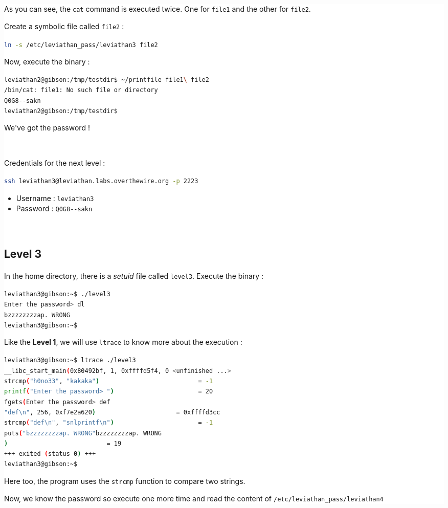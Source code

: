 As you can see, the ``cat`` command is executed twice. One for `file1` and the other for `file2`.

Create a symbolic file called ``file2`` : 
```bash
ln -s /etc/leviathan_pass/leviathan3 file2
```

Now, execute the binary : 
```bash
leviathan2@gibson:/tmp/testdir$ ~/printfile file1\ file2 
/bin/cat: file1: No such file or directory
Q0G8--sakn
leviathan2@gibson:/tmp/testdir$
```

We've got the password !

<br>

Credentials for the next level : 

```bash
ssh leviathan3@leviathan.labs.overthewire.org -p 2223
```

- Username : `leviathan3`
- Password : `Q0G8--sakn`

<br>

## Level 3

In the home directory, there is a *setuid* file called `level3`. Execute the binary : 
```bash
leviathan3@gibson:~$ ./level3 
Enter the password> dl
bzzzzzzzzap. WRONG
leviathan3@gibson:~$
```

Like the **Level 1**, we will use ``ltrace`` to know more about the execution :
```bash
leviathan3@gibson:~$ ltrace ./level3 
__libc_start_main(0x80492bf, 1, 0xffffd5f4, 0 <unfinished ...>
strcmp("h0no33", "kakaka")                           = -1
printf("Enter the password> ")                       = 20
fgets(Enter the password> def
"def\n", 256, 0xf7e2a620)                      = 0xffffd3cc
strcmp("def\n", "snlprintf\n")                       = -1
puts("bzzzzzzzzap. WRONG"bzzzzzzzzap. WRONG
)                           = 19
+++ exited (status 0) +++
leviathan3@gibson:~$
```

Here too, the program uses the `strcmp` function to compare two strings.

Now, we know the password so execute one more time and read the content of ``/etc/leviathan_pass/leviathan4``
